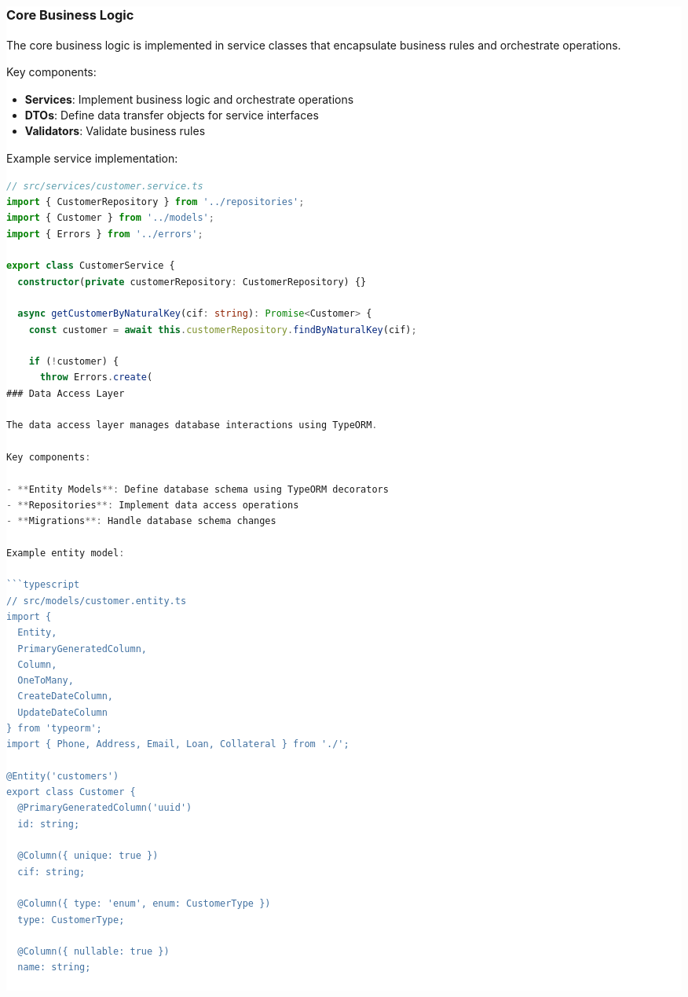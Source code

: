 ### Core Business Logic

The core business logic is implemented in service classes that encapsulate business rules and orchestrate operations.

Key components:

- **Services**: Implement business logic and orchestrate operations
- **DTOs**: Define data transfer objects for service interfaces
- **Validators**: Validate business rules

Example service implementation:

```typescript
// src/services/customer.service.ts
import { CustomerRepository } from '../repositories';
import { Customer } from '../models';
import { Errors } from '../errors';

export class CustomerService {
  constructor(private customerRepository: CustomerRepository) {}

  async getCustomerByNaturalKey(cif: string): Promise<Customer> {
    const customer = await this.customerRepository.findByNaturalKey(cif);
    
    if (!customer) {
      throw Errors.create(
### Data Access Layer

The data access layer manages database interactions using TypeORM.

Key components:

- **Entity Models**: Define database schema using TypeORM decorators
- **Repositories**: Implement data access operations
- **Migrations**: Handle database schema changes

Example entity model:

```typescript
// src/models/customer.entity.ts
import {
  Entity,
  PrimaryGeneratedColumn,
  Column,
  OneToMany,
  CreateDateColumn,
  UpdateDateColumn
} from 'typeorm';
import { Phone, Address, Email, Loan, Collateral } from './';

@Entity('customers')
export class Customer {
  @PrimaryGeneratedColumn('uuid')
  id: string;
  
  @Column({ unique: true })
  cif: string;
  
  @Column({ type: 'enum', enum: CustomerType })
  type: CustomerType;
  
  @Column({ nullable: true })
  name: string;
  
```